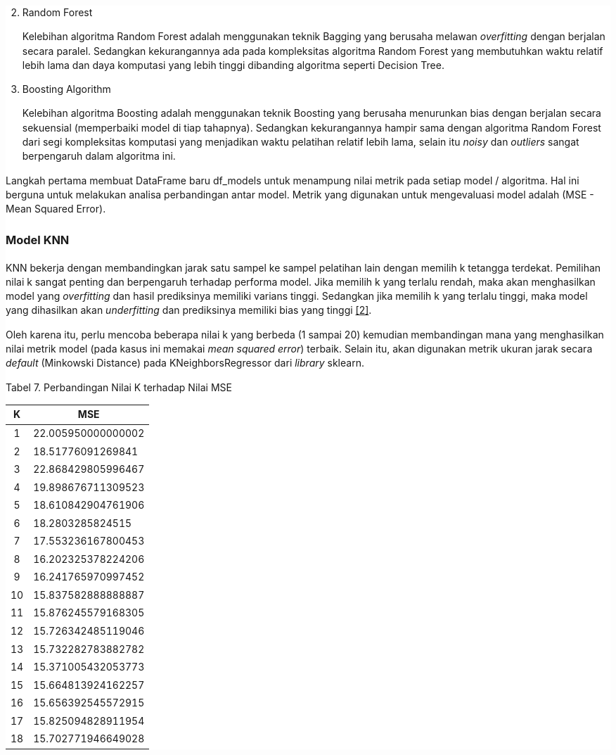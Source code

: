 2. Random Forest
    
    Kelebihan algoritma Random Forest adalah menggunakan teknik Bagging yang berusaha melawan *overfitting* dengan berjalan secara paralel. Sedangkan kekurangannya ada pada kompleksitas algoritma Random Forest yang membutuhkan waktu relatif lebih lama dan daya komputasi yang lebih tinggi dibanding algoritma seperti Decision Tree.

3. Boosting Algorithm

    Kelebihan algoritma Boosting adalah menggunakan teknik Boosting yang berusaha menurunkan bias dengan berjalan secara sekuensial (memperbaiki model di tiap tahapnya). Sedangkan kekurangannya hampir sama dengan algoritma Random Forest dari segi kompleksitas komputasi yang menjadikan waktu pelatihan relatif lebih lama, selain itu *noisy* dan *outliers* sangat berpengaruh dalam algoritma ini.

Langkah pertama membuat DataFrame baru df_models untuk menampung nilai metrik pada setiap model / algoritma. Hal ini berguna untuk melakukan analisa perbandingan antar model. Metrik yang digunakan untuk mengevaluasi model adalah (MSE - Mean Squared Error).

### Model KNN
KNN bekerja dengan membandingkan jarak satu sampel ke sampel pelatihan lain dengan memilih k tetangga terdekat. Pemilihan nilai k sangat penting dan berpengaruh terhadap performa model. Jika memilih k yang terlalu rendah, maka akan menghasilkan model yang *overfitting* dan hasil prediksinya memiliki varians tinggi. Sedangkan jika memilih k yang terlalu tinggi, maka model yang dihasilkan akan *underfitting* dan prediksinya memiliki bias yang tinggi [[2]](https://www.oreilly.com/library/view/machine-learning-with/9781617296574/).

Oleh karena itu, perlu mencoba beberapa nilai k yang berbeda (1 sampai 20) kemudian membandingan mana yang menghasilkan nilai metrik model (pada kasus ini memakai *mean squared error*) terbaik. Selain itu, akan digunakan metrik ukuran jarak secara *default* (Minkowski Distance) pada KNeighborsRegressor dari *library* sklearn.

Tabel 7. Perbandingan Nilai K terhadap Nilai MSE

| K | MSE |
|:---:|---|
| 1 | 22.005950000000002 |
| 2 | 18.51776091269841 |
| 3 | 22.868429805996467 |
| 4 | 19.898676711309523 |
| 5 | 18.610842904761906 |
| 6 | 18.2803285824515 |
| 7 | 17.553236167800453 |
| 8 | 16.202325378224206 |
| 9 | 16.241765970997452 |
| 10 | 15.837582888888887 |
| 11 | 15.876245579168305 |
| 12 | 15.726342485119046 |
| 13 | 15.732282783882782 |
| 14 | 15.371005432053773 |
| 15 | 15.664813924162257 |
| 16 | 15.656392545572915 |
| 17 | 15.825094828911954 |
| 18 | 15.702771946649028 |